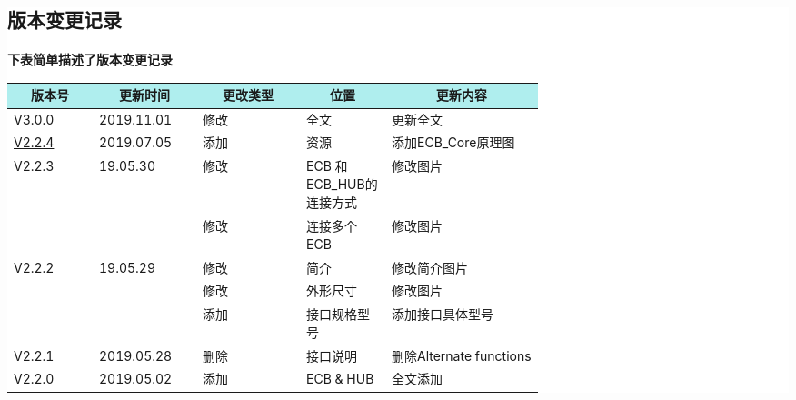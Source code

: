 

## 版本变更记录
**下表简单描述了版本变更记录**

<table style="width:600px"><thead><tr style="background:PaleTurquoise"><th style="width:80px">版本号</th><th style="width:100px">更新时间</th><th style="width:100px">更改类型</th><th style="width:80px">位置</th><th>更新内容</th></tr></thead><tbody><tr><td>V3.0.0</td><td>2019.11.01</td><td>修改</td><td>全文</td><td>更新全文</td></tr><tr><td><a href="http://wiki.innfos.com/wiki/cn/index.html#!pages/ECB&HUB_v2_2.md"> V2.2.4 </a></td><td>2019.07.05</td><td>添加</td><td>资源</td><td>添加ECB_Core原理图</td></tr><tr><td rowspan="2">V2.2.3</td><td rowspan="2">19.05.30</td><td>修改</td><td>ECB 和 ECB_HUB的连接方式</td><td>修改图片</td></tr><tr><td>修改</td><td>连接多个ECB</td><td>修改图片</td></tr><tr><td rowspan="3">V2.2.2</td><td rowspan="3">19.05.29</td><td>修改</td><td>简介</td><td>修改简介图片</td></tr><tr><td>修改</td><td>外形尺寸</td><td>修改图片</td></tr><tr><td>添加</td><td>接口规格型号</td><td>添加接口具体型号</td></tr><tr><td>V2.2.1</td><td>2019.05.28</td><td>删除</td><td>接口说明</td><td>删除Alternate functions</td></tr><tr><td>V2.2.0</td><td>2019.05.02</td><td>添加</td><td>ECB & HUB</td><td>全文添加</td></tbody></table>

